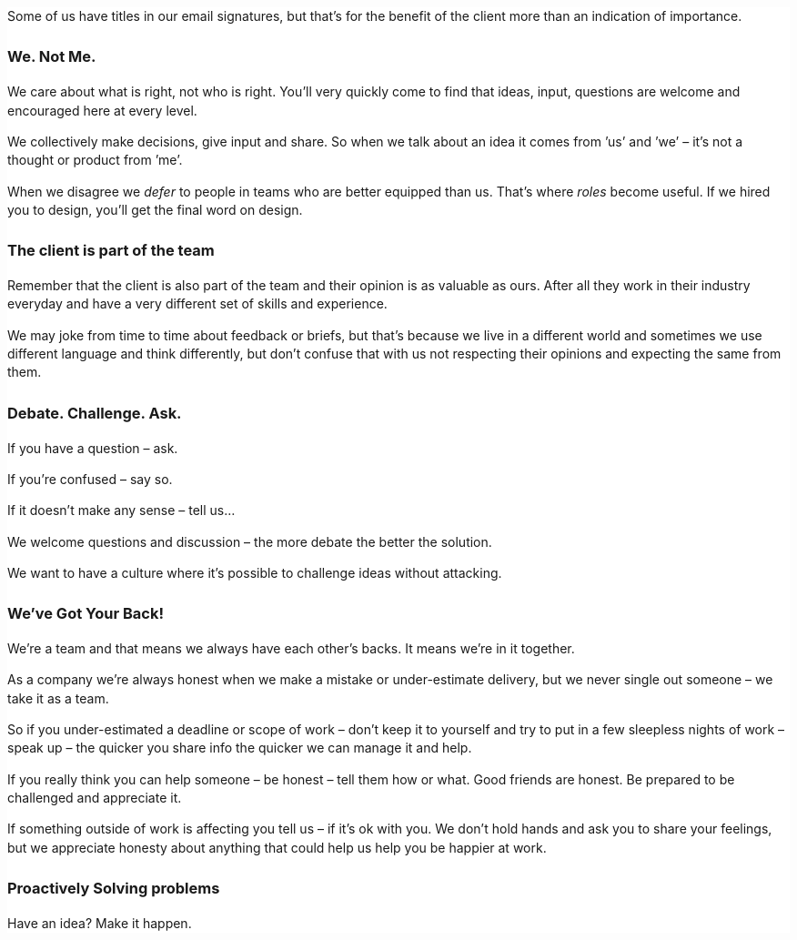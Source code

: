 Some of us have titles in our email signatures, but that’s for the benefit of the client more than an indication of importance.

### We. Not Me.

We care about what is right, not who is right. You’ll very quickly come to find that ideas, input, questions are welcome and encouraged here at every level.

We collectively make decisions, give input and share. So when we talk about an idea it comes from ’us’ and ’we’ – it’s not a thought or product from ’me’.

When we disagree we _defer_ to people in teams who are better equipped than us. That’s where _roles_ become useful. If we hired you to design, you’ll get the final word on design.

### The client is part of the team

Remember that the client is also part of the team and their opinion is as valuable as ours. After all they work in their industry everyday and have a very different set of skills and experience.

We may joke from time to time about feedback or briefs, but that’s because we live in a different world and sometimes we use different language and think differently, but don’t confuse that with us not respecting their opinions and expecting the same from them.

### Debate. Challenge. Ask.

If you have a question – ask.

If you’re confused – say so.

If it doesn’t make any sense – tell us…

We welcome questions and discussion – the more debate the better the solution.

We want to have a culture where it’s possible to challenge ideas without attacking. 

### We’ve Got Your Back!

We’re a team and that means we always have each other’s backs. It means we’re in it together.

As a company we’re always honest when we make a mistake or under-estimate delivery, but we never single out someone – we take it as a team.

So if you under-estimated a deadline or scope of work – don’t keep it to yourself and try to put in a few sleepless nights of work – speak up – the quicker you share info the quicker we can manage it and help.

If you really think you can help someone – be honest – tell them how or what. Good friends are honest. Be prepared to be challenged and appreciate it.

If something outside of work is affecting you tell us – if it’s ok with you. We don’t hold hands and ask you to share your feelings, but we appreciate honesty about anything that could help us help you be happier at work.

### Proactively Solving problems

Have an idea? Make it happen.
